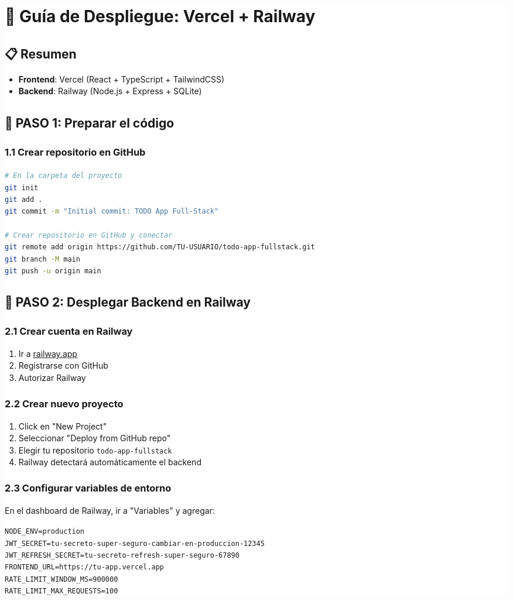 # 🚀 Guía de Despliegue: Vercel + Railway

## 📋 Resumen

- **Frontend**: Vercel (React + TypeScript + TailwindCSS)
- **Backend**: Railway (Node.js + Express + SQLite)

## 🚀 PASO 1: Preparar el código

### 1.1 Crear repositorio en GitHub

```bash
# En la carpeta del proyecto
git init
git add .
git commit -m "Initial commit: TODO App Full-Stack"

# Crear repositorio en GitHub y conectar
git remote add origin https://github.com/TU-USUARIO/todo-app-fullstack.git
git branch -M main
git push -u origin main
```

## 🔧 PASO 2: Desplegar Backend en Railway

### 2.1 Crear cuenta en Railway

1. Ir a [railway.app](https://railway.app)
2. Registrarse con GitHub
3. Autorizar Railway

### 2.2 Crear nuevo proyecto

1. Click en "New Project"
2. Seleccionar "Deploy from GitHub repo"
3. Elegir tu repositorio `todo-app-fullstack`
4. Railway detectará automáticamente el backend

### 2.3 Configurar variables de entorno

En el dashboard de Railway, ir a "Variables" y agregar:

```env
NODE_ENV=production
JWT_SECRET=tu-secreto-super-seguro-cambiar-en-produccion-12345
JWT_REFRESH_SECRET=tu-secreto-refresh-super-seguro-67890
FRONTEND_URL=https://tu-app.vercel.app
RATE_LIMIT_WINDOW_MS=900000
RATE_LIMIT_MAX_REQUESTS=100
```
